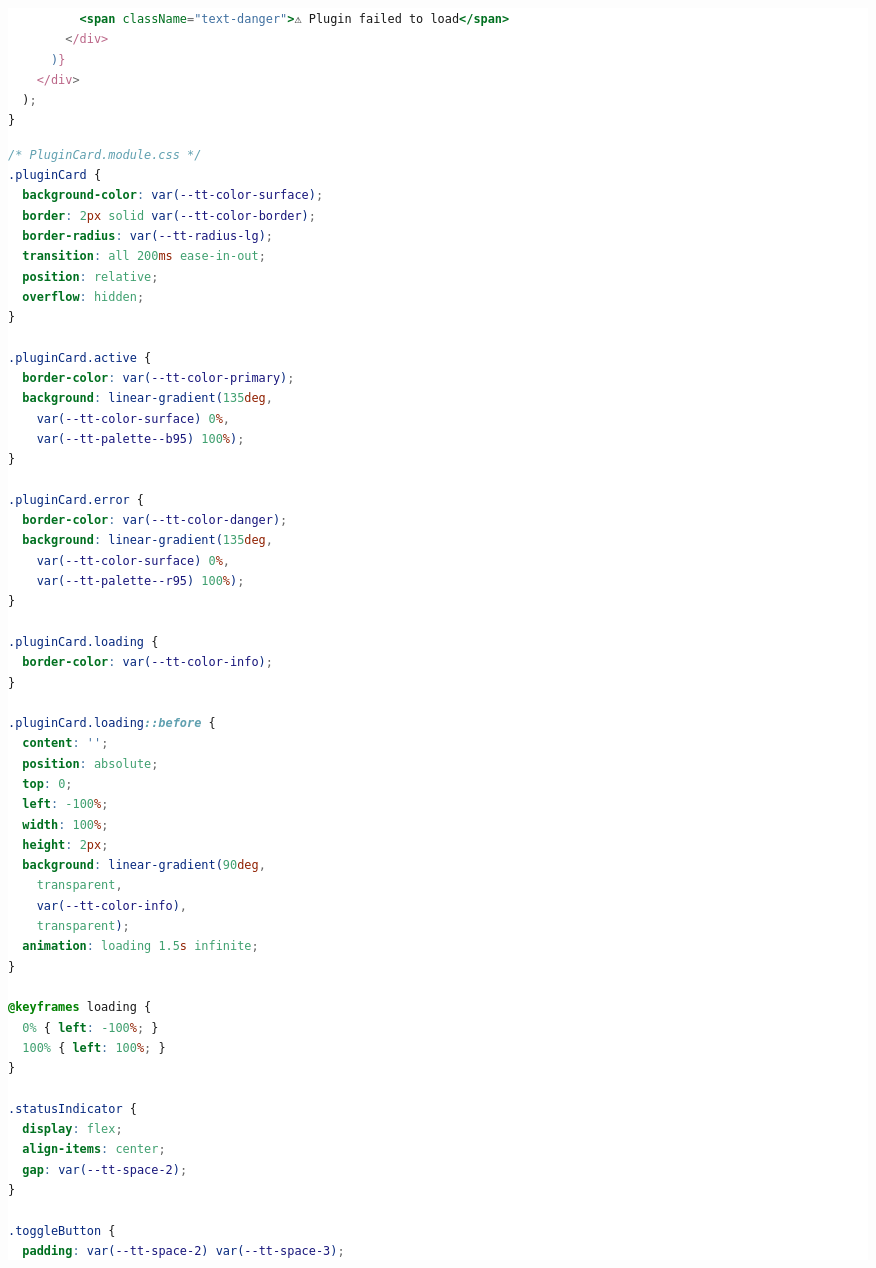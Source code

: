 ```jsx
          <span className="text-danger">⚠ Plugin failed to load</span>
        </div>
      )}
    </div>
  );
}
```

```css
/* PluginCard.module.css */
.pluginCard {
  background-color: var(--tt-color-surface);
  border: 2px solid var(--tt-color-border);
  border-radius: var(--tt-radius-lg);
  transition: all 200ms ease-in-out;
  position: relative;
  overflow: hidden;
}

.pluginCard.active {
  border-color: var(--tt-color-primary);
  background: linear-gradient(135deg, 
    var(--tt-color-surface) 0%, 
    var(--tt-palette--b95) 100%);
}

.pluginCard.error {
  border-color: var(--tt-color-danger);
  background: linear-gradient(135deg, 
    var(--tt-color-surface) 0%, 
    var(--tt-palette--r95) 100%);
}

.pluginCard.loading {
  border-color: var(--tt-color-info);
}

.pluginCard.loading::before {
  content: '';
  position: absolute;
  top: 0;
  left: -100%;
  width: 100%;
  height: 2px;
  background: linear-gradient(90deg, 
    transparent, 
    var(--tt-color-info), 
    transparent);
  animation: loading 1.5s infinite;
}

@keyframes loading {
  0% { left: -100%; }
  100% { left: 100%; }
}

.statusIndicator {
  display: flex;
  align-items: center;
  gap: var(--tt-space-2);
}

.toggleButton {
  padding: var(--tt-space-2) var(--tt-space-3);
```